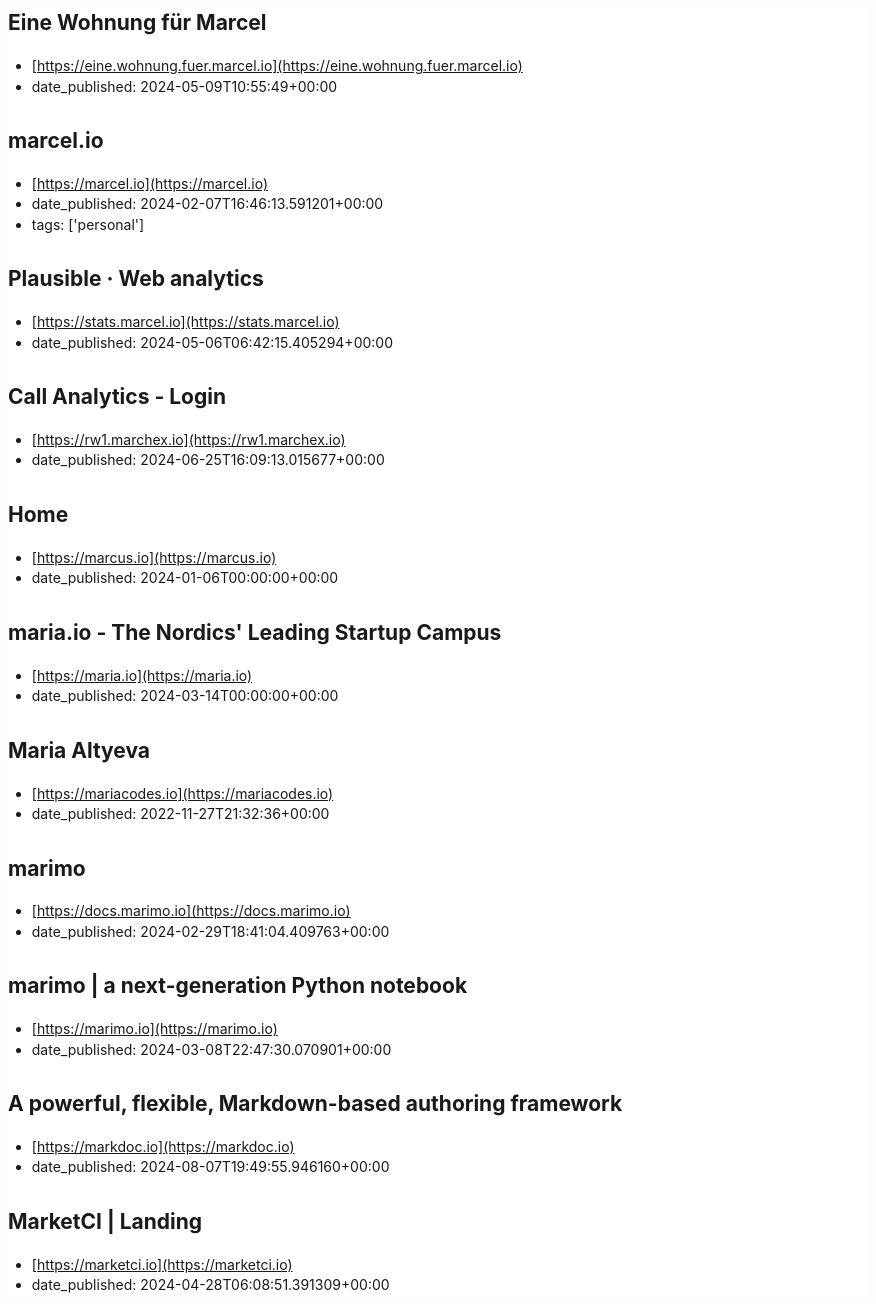  ## Eine Wohnung für Marcel
 - [https://eine.wohnung.fuer.marcel.io](https://eine.wohnung.fuer.marcel.io)
 - date_published: 2024-05-09T10:55:49+00:00

 ## marcel.io
 - [https://marcel.io](https://marcel.io)
 - date_published: 2024-02-07T16:46:13.591201+00:00
 - tags: ['personal']

 ## Plausible · Web analytics
 - [https://stats.marcel.io](https://stats.marcel.io)
 - date_published: 2024-05-06T06:42:15.405294+00:00

 ## Call Analytics - Login
 - [https://rw1.marchex.io](https://rw1.marchex.io)
 - date_published: 2024-06-25T16:09:13.015677+00:00

 ## Home
 - [https://marcus.io](https://marcus.io)
 - date_published: 2024-01-06T00:00:00+00:00

 ## maria.io - The Nordics' Leading Startup Campus
 - [https://maria.io](https://maria.io)
 - date_published: 2024-03-14T00:00:00+00:00

 ## Maria Altyeva
 - [https://mariacodes.io](https://mariacodes.io)
 - date_published: 2022-11-27T21:32:36+00:00

 ## marimo
 - [https://docs.marimo.io](https://docs.marimo.io)
 - date_published: 2024-02-29T18:41:04.409763+00:00

 ## marimo | a next-generation Python notebook
 - [https://marimo.io](https://marimo.io)
 - date_published: 2024-03-08T22:47:30.070901+00:00

 ## A powerful, flexible, Markdown-based authoring framework
 - [https://markdoc.io](https://markdoc.io)
 - date_published: 2024-08-07T19:49:55.946160+00:00

 ## MarketCI | Landing
 - [https://marketci.io](https://marketci.io)
 - date_published: 2024-04-28T06:08:51.391309+00:00
